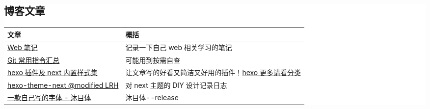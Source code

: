 

## 博客文章

| 文章                                                     | 概括                                                                                       |
| :------------------------------------------------------- | :----------------------------------------------------------------------------------------- |
| [Web 笔记](/posts/webbiji/)                              | 记录一下自己 web 相关学习的笔记                                                            |
| [Git 常用指令汇总](/posts/git/)                          | 可能用到按需自查                                                                           |
| [hexo 插件及 next 内置样式集](/posts/nextplugin/)        | 让文章写的好看又简洁又好用的插件！[hexo 更多请看分类](https://lruihao.cn/categories/hexo/) |
| [hexo-theme-next @modified LRH](/posts/hexo-theme-next/) | 对 next 主题的 DIY 设计记录日志                                                            |
| [一款自己写的字体 - 沐目体](/posts/font-mmt/)            | 沐目体--release                                                                            |
